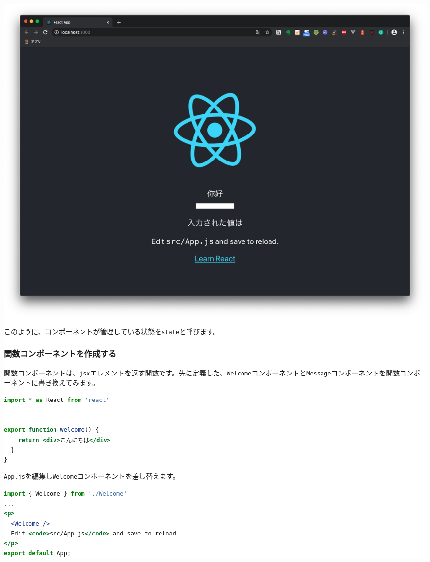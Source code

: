 ![3-3](images/3-3.png)

このように、コンポーネントが管理している状態を`state`と呼びます。

### 関数コンポーネントを作成する

関数コンポーネントは、`jsx`エレメントを返す関数です。先に定義した、`Welcome`コンポーネントと`Message`コンポーネントを関数コンポーネントに書き換えてみます。

```jsx
import * as React from 'react'


export function Welcome() {
    return <div>こんにちは</div>
  }
}
```

`App.js`を編集し`Welcome`コンポーネントを差し替えます。

```jsx
import { Welcome } from './Welcome' 
...
<p>
  <Welcome />
  Edit <code>src/App.js</code> and save to reload.
</p>
export default App;
```
